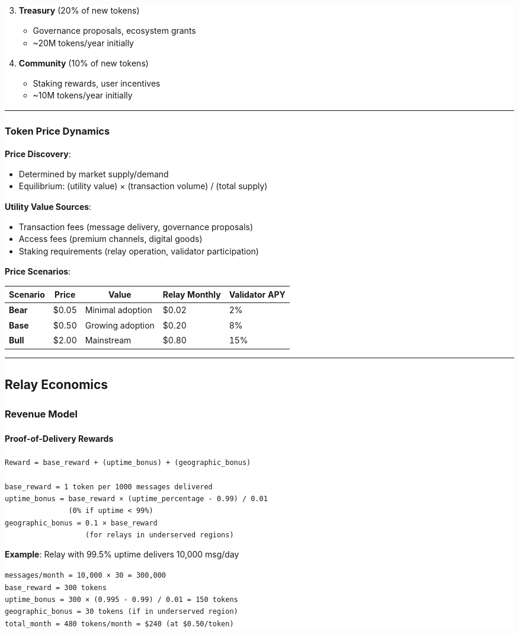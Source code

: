 3. **Treasury** (20% of new tokens)
   - Governance proposals, ecosystem grants
   - ~20M tokens/year initially

4. **Community** (10% of new tokens)
   - Staking rewards, user incentives
   - ~10M tokens/year initially

---

### Token Price Dynamics

**Price Discovery**:
- Determined by market supply/demand
- Equilibrium: (utility value) × (transaction volume) / (total supply)

**Utility Value Sources**:
- Transaction fees (message delivery, governance proposals)
- Access fees (premium channels, digital goods)
- Staking requirements (relay operation, validator participation)

**Price Scenarios**:

| Scenario | Price | Value | Relay Monthly | Validator APY |
|----------|-------|-------|----------------|---------------|
| **Bear** | $0.05 | Minimal adoption | $0.02 | 2% |
| **Base** | $0.50 | Growing adoption | $0.20 | 8% |
| **Bull** | $2.00 | Mainstream | $0.80 | 15% |

---

## Relay Economics

### Revenue Model

#### Proof-of-Delivery Rewards
```
Reward = base_reward + (uptime_bonus) + (geographic_bonus)

base_reward = 1 token per 1000 messages delivered
uptime_bonus = base_reward × (uptime_percentage - 0.99) / 0.01
               (0% if uptime < 99%)
geographic_bonus = 0.1 × base_reward
                   (for relays in underserved regions)
```

**Example**: Relay with 99.5% uptime delivers 10,000 msg/day
```
messages/month = 10,000 × 30 = 300,000
base_reward = 300 tokens
uptime_bonus = 300 × (0.995 - 0.99) / 0.01 = 150 tokens
geographic_bonus = 30 tokens (if in underserved region)
total_month = 480 tokens/month = $240 (at $0.50/token)
```

